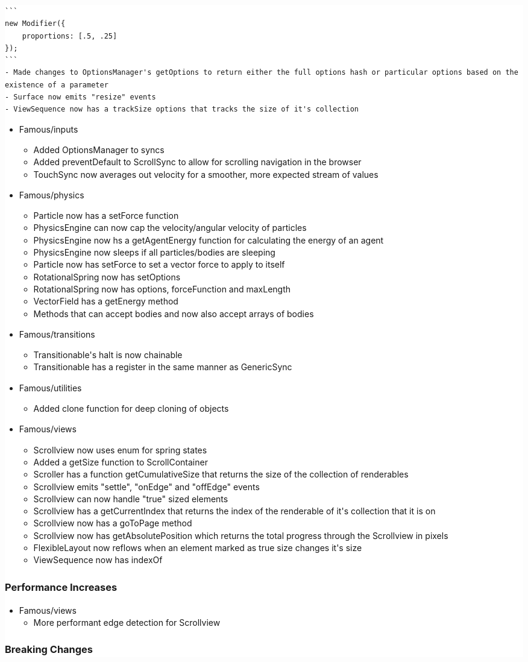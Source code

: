     ```
    new Modifier({
        proportions: [.5, .25]
    });
    ```
    - Made changes to OptionsManager's getOptions to return either the full options hash or particular options based on the existence of a parameter
    - Surface now emits "resize" events
    - ViewSequence now has a trackSize options that tracks the size of it's collection
    
- Famous/inputs
    - Added OptionsManager to syncs
    - Added preventDefault to ScrollSync to allow for scrolling navigation in the browser
    - TouchSync now averages out velocity for a smoother, more expected stream of values
    
- Famous/physics
    - Particle now has a setForce function
    - PhysicsEngine can now cap the velocity/angular velocity of particles
    - PhysicsEngine now hs a getAgentEnergy function for calculating the energy of an agent
    - PhysicsEngine now sleeps if all particles/bodies are sleeping
    - Particle now has setForce to set a vector force to apply to itself
    - RotationalSpring now has setOptions
    - RotationalSpring now has options, forceFunction and maxLength
    - VectorField has a getEnergy method
    - Methods that can accept bodies and now also accept arrays of bodies
        
- Famous/transitions
    - Transitionable's halt is now chainable
    - Transitionable has a register in the same manner as GenericSync

- Famous/utilities
    - Added clone function for deep cloning of objects
    
- Famous/views
    - Scrollview now uses enum for spring states
    - Added a getSize function to ScrollContainer
    - Scroller has a function getCumulativeSize that returns the size of the collection of renderables
    - Scrollview emits "settle", "onEdge" and "offEdge" events
    - Scrollview can now handle "true" sized elements
    - Scrollview has a getCurrentIndex that returns the index of the renderable of it's collection that it is on
    - Scrollview now has a goToPage method
    - Scrollview now has getAbsolutePosition which returns the total progress through the Scrollview in pixels
    - FlexibleLayout now reflows when an element marked as true size changes it's size
    - ViewSequence now has indexOf
    

### Performance Increases

- Famous/views
    - More performant edge detection for Scrollview

### Breaking Changes
